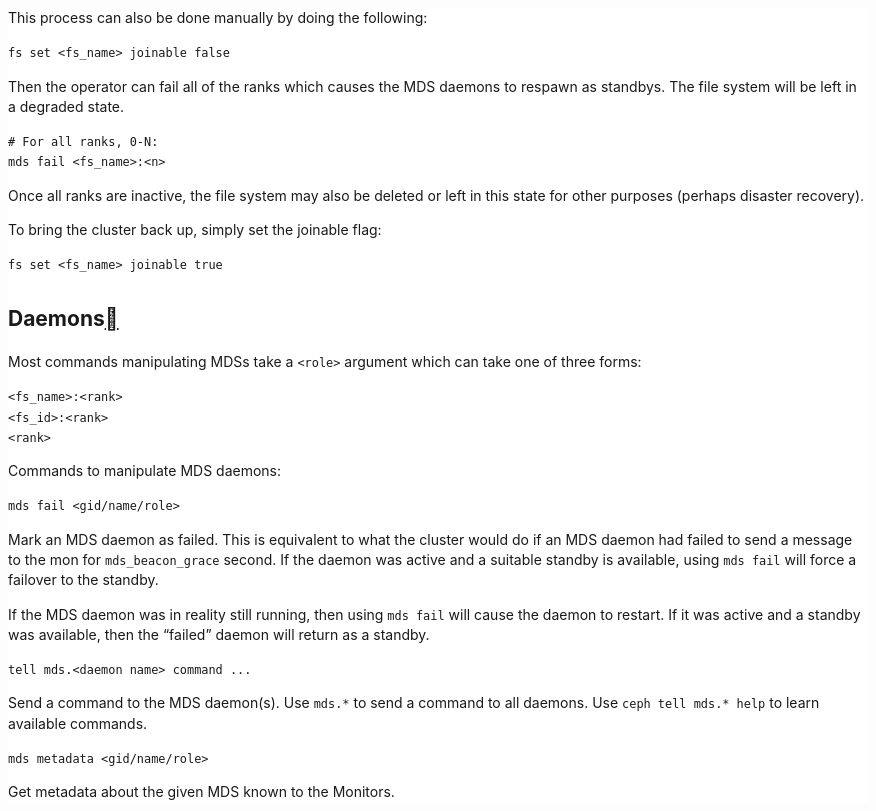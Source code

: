 This process can also be done manually by doing the following:

```
fs set <fs_name> joinable false
```

Then the operator can fail all of the ranks which causes the MDS daemons to respawn as standbys. The file system will be left in a degraded state.

```
# For all ranks, 0-N:
mds fail <fs_name>:<n>
```

Once all ranks are inactive, the file system may also be deleted or left in this state for other purposes (perhaps disaster recovery).

To bring the cluster back up, simply set the joinable flag:

```
fs set <fs_name> joinable true
```

## Daemons[](https://docs.ceph.com/en/latest/cephfs/administration/#daemons)

Most commands manipulating MDSs take a `<role>` argument which can take one of three forms:

```
<fs_name>:<rank>
<fs_id>:<rank>
<rank>
```

Commands to manipulate MDS daemons:

```
mds fail <gid/name/role>
```

Mark an MDS daemon as failed.  This is equivalent to what the cluster would do if an MDS daemon had failed to send a message to the mon for `mds_beacon_grace` second.  If the daemon was active and a suitable standby is available, using `mds fail` will force a failover to the standby.

If the MDS daemon was in reality still running, then using `mds fail` will cause the daemon to restart.  If it was active and a standby was available, then the “failed” daemon will return as a standby.

```
tell mds.<daemon name> command ...
```

Send a command to the MDS daemon(s). Use `mds.*` to send a command to all daemons. Use `ceph tell mds.* help` to learn available commands.

```
mds metadata <gid/name/role>
```

Get metadata about the given MDS known to the Monitors.
